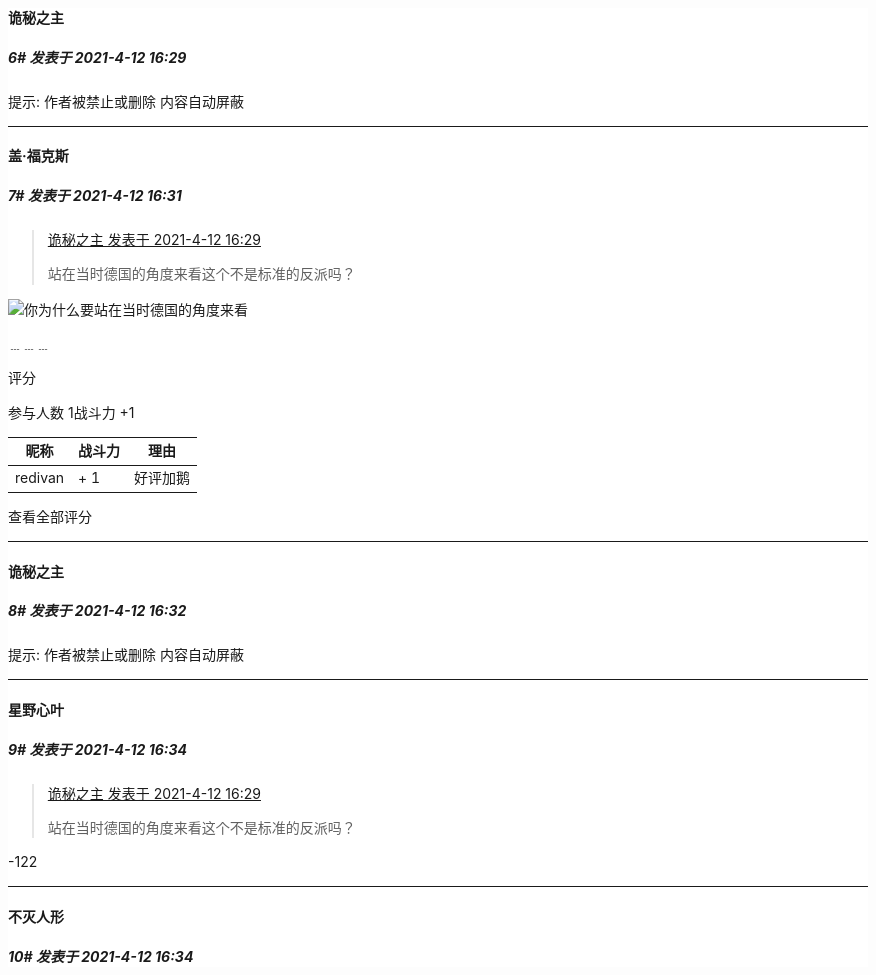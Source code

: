 ####  诡秘之主  
##### 6#       发表于 2021-4-12 16:29

提示: 作者被禁止或删除 内容自动屏蔽


*****

####  盖·福克斯  
##### 7#       发表于 2021-4-12 16:31


<blockquote><a href="httphttps://bbs.saraba1st.com/2b/forum.php?mod=redirect&amp;goto=findpost&amp;pid=50914743&amp;ptid=1998591" target="_blank">诡秘之主 发表于 2021-4-12 16:29</a>

站在当时德国的角度来看这个不是标准的反派吗？</blockquote>
<img src="https://static.saraba1st.com/image/smiley/face2017/002.png" referrerpolicy="no-referrer">你为什么要站在当时德国的角度来看


﹍﹍﹍

评分


 参与人数 1战斗力 +1

|昵称|战斗力|理由|
|----|---|---|
| redivan| + 1|好评加鹅|


查看全部评分


*****

####  诡秘之主  
##### 8#       发表于 2021-4-12 16:32

提示: 作者被禁止或删除 内容自动屏蔽


*****

####  星野心叶  
##### 9#       发表于 2021-4-12 16:34


<blockquote><a href="httphttps://bbs.saraba1st.com/2b/forum.php?mod=redirect&amp;goto=findpost&amp;pid=50914743&amp;ptid=1998591" target="_blank">诡秘之主 发表于 2021-4-12 16:29</a>

站在当时德国的角度来看这个不是标准的反派吗？</blockquote>
-122


*****

####  不灭人形  
##### 10#       发表于 2021-4-12 16:34
